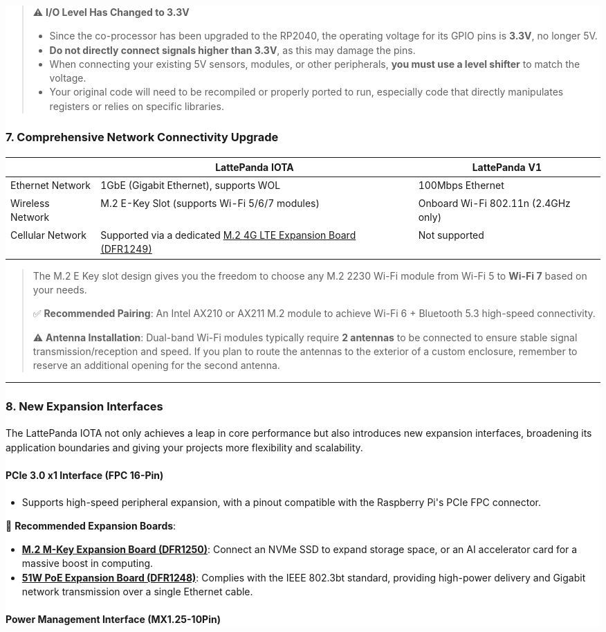 > ⚠️ **I/O Level Has Changed to 3.3V**
>
> - Since the co-processor has been upgraded to the RP2040, the operating voltage for its GPIO pins is **3.3V**, no longer 5V.
> - **Do not directly connect signals higher than 3.3V**, as this may damage the pins.
> - When connecting your existing 5V sensors, modules, or other peripherals, **you must use a level shifter** to match the voltage.
> - Your original code will need to be recompiled or properly ported to run, especially code that directly manipulates registers or relies on specific libraries.

### 7. Comprehensive Network Connectivity Upgrade

|                  | LattePanda IOTA                                              | LattePanda V1                       |
| ---------------- | ------------------------------------------------------------ | ----------------------------------- |
| Ethernet Network | 1GbE (Gigabit Ethernet), supports WOL                        | 100Mbps Ethernet                    |
| Wireless Network | M.2 E-Key Slot (supports Wi-Fi 5/6/7 modules)                | Onboard Wi-Fi 802.11n (2.4GHz only) |
| Cellular Network | Supported via a dedicated [M.2 4G LTE Expansion Board (DFR1249)](https://www.lattepanda.com/products/4g-expansion) | Not supported                       |

> The M.2 E Key slot design gives you the freedom to choose any M.2 2230 Wi-Fi module from Wi-Fi 5 to **Wi-Fi 7** based on your needs.
>
> ✅ **Recommended Pairing**: An Intel AX210 or AX211 M.2 module to achieve Wi-Fi 6 + Bluetooth 5.3 high-speed connectivity.
>
> ⚠️ **Antenna Installation**: Dual-band Wi-Fi modules typically require **2 antennas** to be connected to ensure stable signal transmission/reception and speed. If you plan to route the antennas to the exterior of a custom enclosure, remember to reserve an additional opening for the second antenna.

------

### 8. New Expansion Interfaces

The LattePanda IOTA not only achieves a leap in core performance but also introduces new expansion interfaces, broadening its application boundaries and giving your projects more flexibility and scalability.

#### PCIe 3.0 x1 Interface (FPC 16-Pin)

- Supports high-speed peripheral expansion, with a pinout compatible with the Raspberry Pi's PCIe FPC connector.

**🚀**  **Recommended Expansion Boards**:

- [**M.2 M-Key Expansion Board (DFR1250)**](https://www.dfrobot.com/product-2985.html): Connect an NVMe SSD to expand storage space, or an AI accelerator card for a massive boost in computing.
- [**51W PoE Expansion Board (DFR1248)**](https://www.dfrobot.com/product-2984.html): Complies with the IEEE 802.3bt standard, providing high-power delivery and Gigabit network transmission over a single Ethernet cable.

####  Power Management Interface (MX1.25-10Pin)
